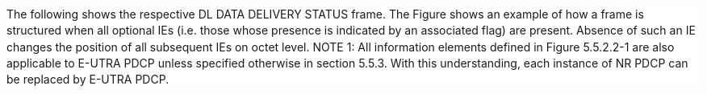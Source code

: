The following shows the respective DL DATA DELIVERY STATUS frame. The Figure
shows an example of how a frame is structured when all optional IEs (i.e.
those whose presence is indicated by an associated flag) are present.
Absence of such an IE changes the position of all subsequent IEs on octet
level.
NOTE 1: All information elements defined in Figure 5.5.2.2-1 are also
applicable to E-UTRA PDCP unless specified otherwise in section 5.5.3. With
this understanding, each instance of NR PDCP can be replaced by E-UTRA PDCP.
